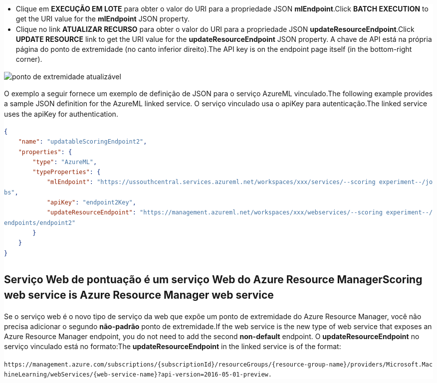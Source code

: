 * <span data-ttu-id="fa79d-142">Clique em **EXECUÇÃO EM LOTE** para obter o valor do URI para a propriedade JSON **mlEndpoint**.</span><span class="sxs-lookup"><span data-stu-id="fa79d-142">Click **BATCH EXECUTION** to get the URI value for the **mlEndpoint** JSON property.</span></span>
* <span data-ttu-id="fa79d-143">Clique no link **ATUALIZAR RECURSO** para obter o valor do URI para a propriedade JSON **updateResourceEndpoint**.</span><span class="sxs-lookup"><span data-stu-id="fa79d-143">Click **UPDATE RESOURCE** link to get the URI value for the **updateResourceEndpoint** JSON property.</span></span> <span data-ttu-id="fa79d-144">A chave de API está na própria página do ponto de extremidade (no canto inferior direito).</span><span class="sxs-lookup"><span data-stu-id="fa79d-144">The API key is on the endpoint page itself (in the bottom-right corner).</span></span>

![ponto de extremidade atualizável](./media/data-factory-azure-ml-batch-execution-activity/updatable-endpoint.png)

<span data-ttu-id="fa79d-146">O exemplo a seguir fornece um exemplo de definição de JSON para o serviço AzureML vinculado.</span><span class="sxs-lookup"><span data-stu-id="fa79d-146">The following example provides a sample JSON definition for the AzureML linked service.</span></span> <span data-ttu-id="fa79d-147">O serviço vinculado usa o apiKey para autenticação.</span><span class="sxs-lookup"><span data-stu-id="fa79d-147">The linked service uses the apiKey for authentication.</span></span>  

```json
{
    "name": "updatableScoringEndpoint2",
    "properties": {
        "type": "AzureML",
        "typeProperties": {
            "mlEndpoint": "https://ussouthcentral.services.azureml.net/workspaces/xxx/services/--scoring experiment--/jobs",
            "apiKey": "endpoint2Key",
            "updateResourceEndpoint": "https://management.azureml.net/workspaces/xxx/webservices/--scoring experiment--/endpoints/endpoint2"
        }
    }
}
```

## <a name="scoring-web-service-is-azure-resource-manager-web-service"></a><span data-ttu-id="fa79d-148">Serviço Web de pontuação é um serviço Web do Azure Resource Manager</span><span class="sxs-lookup"><span data-stu-id="fa79d-148">Scoring web service is Azure Resource Manager web service</span></span> 
<span data-ttu-id="fa79d-149">Se o serviço web é o novo tipo de serviço da web que expõe um ponto de extremidade do Azure Resource Manager, você não precisa adicionar o segundo **não-padrão** ponto de extremidade.</span><span class="sxs-lookup"><span data-stu-id="fa79d-149">If the web service is the new type of web service that exposes an Azure Resource Manager endpoint, you do not need to add the second **non-default** endpoint.</span></span> <span data-ttu-id="fa79d-150">O **updateResourceEndpoint** no serviço vinculado está no formato:</span><span class="sxs-lookup"><span data-stu-id="fa79d-150">The **updateResourceEndpoint** in the linked service is of the format:</span></span> 

```
https://management.azure.com/subscriptions/{subscriptionId}/resourceGroups/{resource-group-name}/providers/Microsoft.MachineLearning/webServices/{web-service-name}?api-version=2016-05-01-preview. 
```
